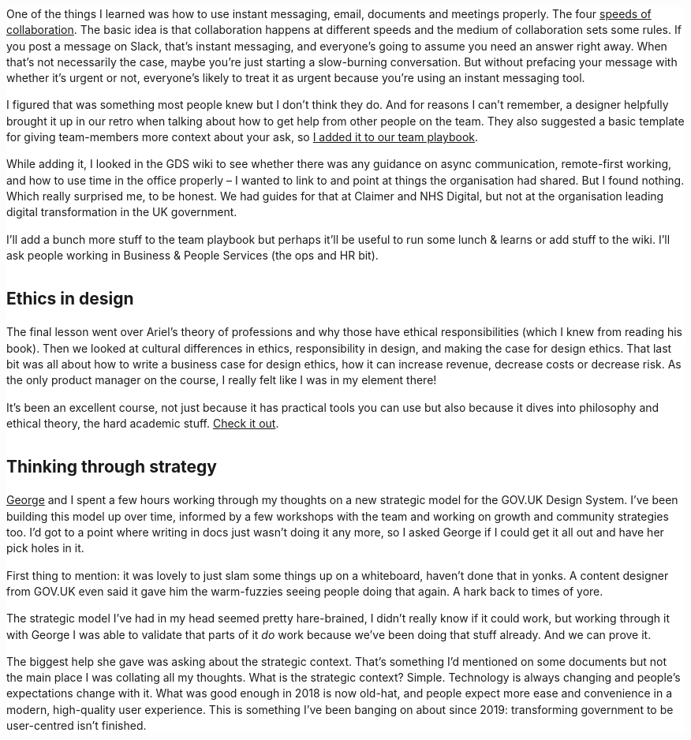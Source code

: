 One of the things I learned was how to use instant messaging, email, documents and meetings properly. The four [speeds of collaboration](https://intenseminimalism.com/2015/the-three-speeds-of-collaboration-tool-selection-and-culture-fit/#the-three-speeds-of-effective-collaboration). The basic idea is that collaboration happens at different speeds and the medium of collaboration sets some rules. If you post a message on Slack, that’s instant messaging, and everyone’s going to assume you need an answer right away. When that’s not necessarily the case, maybe you’re just starting a slow-burning conversation. But without prefacing your message with whether it’s urgent or not, everyone’s likely to treat it as urgent because you’re using an instant messaging tool.

I figured that was something most people knew but I don’t think they do. And for reasons I can’t remember, a designer helpfully brought it up in our retro when talking about how to get help from other people on the team. They also suggested a basic template for giving team-members more context about your ask, so [I added it to our team playbook](https://govuk-design-system-team-docs.netlify.app/how-we-work/get-help-from-other-roles).

While adding it, I looked in the GDS wiki to see whether there was any guidance on async communication, remote-first working, and how to use time in the office properly – I wanted to link to and point at things the organisation had shared. But I found nothing. Which really surprised me, to be honest. We had guides for that at Claimer and NHS Digital, but not at the organisation leading digital transformation in the UK government.

I’ll add a bunch more stuff to the team playbook but perhaps it’ll be useful to run some lunch & learns or add stuff to the wiki. I’ll ask people working in Business & People Services (the ops and HR bit).

## Ethics in design

The final lesson went over Ariel’s theory of professions and why those have ethical responsibilities (which I knew from reading his book). Then we looked at cultural differences in ethics, responsibility in design, and making the case for design ethics. That last bit was all about how to write a business case for design ethics, how it can increase revenue, decrease costs or decrease risk. As the only product manager on the course, I really felt like I was in my element there! 

It’s been an excellent course, not just because it has practical tools you can use but also because it dives into philosophy and ethical theory, the hard academic stuff. [Check it out](https://www.servicedesign.college/item/training-ethics-in-design-3rd-edition).

## Thinking through strategy

[George](https://www.georgesheldrake.com) and I spent a few hours working through my thoughts on a new strategic model for the GOV.‌UK Design System. I’ve been building this model up over time, informed by a few workshops with the team and working on growth and community strategies too. I’d got to a point where writing in docs just wasn’t doing it any more, so I asked George if I could get it all out and have her pick holes in it.

First thing to mention: it was lovely to just slam some things up on a whiteboard, haven’t done that in yonks. A content designer from GOV.‌UK even said it gave him the warm-fuzzies seeing people doing that again. A hark back to times of yore. 

The strategic model I’ve had in my head seemed pretty hare-brained, I didn’t really know if it could work, but working through it with George I was able to validate that parts of it _do_ work because we’ve been doing that stuff already. And we can prove it.

The biggest help she gave was asking about the strategic context. That’s something I’d mentioned on some documents but not the main place I was collating all my thoughts. What is the strategic context? Simple. Technology is always changing and people’s expectations change with it. What was good enough in 2018 is now old-hat, and people expect more ease and convenience in a modern, high-quality user experience. This is something I’ve been banging on about since 2019: transforming government to be user-centred isn’t finished.
